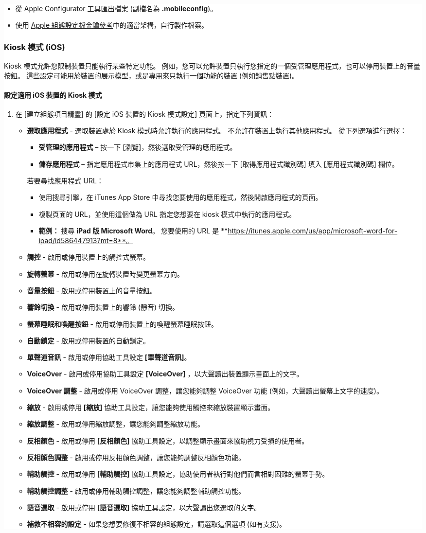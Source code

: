 -   從 Apple Configurator 工具匯出檔案 (副檔名為 **.mobileconfig**)。  
  
-   使用 [Apple 組態設定檔金鑰參考](https://developer.apple.com/library/ios/featuredarticles/iPhoneConfigurationProfileRef/Introduction/Introduction.html)中的適當架構，自行製作檔案。  
  
###  <a name="kiosk-mode-ios"></a>Kiosk 模式 (iOS)  
 Kiosk 模式允許您限制裝置只能執行某些特定功能。 例如，您可以允許裝置只執行您指定的一個受管理應用程式，也可以停用裝置上的音量按鈕。 這些設定可能用於裝置的展示模型，或是專用來只執行一個功能的裝置 (例如銷售點裝置)。  
  
#### <a name="to-configure-kiosk-mode-for-ios-devices"></a>設定適用 iOS 裝置的 Kiosk 模式  
  
1.  在 [建立組態項目精靈]  的 [設定 iOS 裝置的 Kiosk 模式設定] 頁面上，指定下列資訊：  
  
    -   **選取應用程式** - 選取裝置處於 Kiosk 模式時允許執行的應用程式。 不允許在裝置上執行其他應用程式。 從下列選項進行選擇：  
  
        -   **受管理的應用程式** – 按一下 [瀏覽]，然後選取受管理的應用程式。  
  
        -   **儲存應用程式** – 指定應用程式市集上的應用程式 URL，然後按一下 [取得應用程式識別碼]  填入 [應用程式識別碼]  欄位。  
  
         若要尋找應用程式 URL：  
  
        -   使用搜尋引擎，在 iTunes App Store 中尋找您要使用的應用程式，然後開啟應用程式的頁面。  
  
        -   複製頁面的 URL，並使用這個做為 URL 指定您想要在 kiosk 模式中執行的應用程式。  
  
        -   **範例：** 搜尋 **iPad 版 Microsoft Word**。 您要使用的 URL 是 **https://itunes.apple.com/us/app/microsoft-word-for-ipad/id586447913?mt=8**。  
  
    -   **觸控** - 啟用或停用裝置上的觸控式螢幕。  
  
    -   **旋轉螢幕** - 啟用或停用在旋轉裝置時變更螢幕方向。  
  
    -   **音量按鈕** - 啟用或停用裝置上的音量按鈕。  
  
    -   **響鈴切換** - 啟用或停用裝置上的響鈴 (靜音) 切換。  
  
    -   **螢幕睡眠和喚醒按鈕** - 啟用或停用裝置上的喚醒螢幕睡眠按鈕。  
  
    -   **自動鎖定** - 啟用或停用裝置的自動鎖定。  
  
    -   **單聲道音訊** - 啟用或停用協助工具設定 **[單聲道音訊]**。  
  
    -   **VoiceOver** - 啟用或停用協助工具設定 **[VoiceOver]** ，以大聲讀出裝置顯示畫面上的文字。  
  
    -   **VoiceOver 調整** - 啟用或停用 VoiceOver 調整，讓您能夠調整 VoiceOver 功能 (例如，大聲讀出螢幕上文字的速度)。  
  
    -   **縮放** - 啟用或停用 **[縮放]** 協助工具設定，讓您能夠使用觸控來縮放裝置顯示畫面。  
  
    -   **縮放調整** - 啟用或停用縮放調整，讓您能夠調整縮放功能。  
  
    -   **反相顏色** - 啟用或停用 **[反相顏色]** 協助工具設定，以調整顯示畫面來協助視力受損的使用者。  
  
    -   **反相顏色調整** - 啟用或停用反相顏色調整，讓您能夠調整反相顏色功能。  
  
    -   **輔助觸控** - 啟用或停用 **[輔助觸控]** 協助工具設定，協助使用者執行對他們而言相對困難的螢幕手勢。  
  
    -   **輔助觸控調整** - 啟用或停用輔助觸控調整，讓您能夠調整輔助觸控功能。  
  
    -   **語音選取** - 啟用或停用 **[語音選取]** 協助工具設定，以大聲讀出您選取的文字。  
  
    -   **補救不相容的設定** - 如果您想要修復不相容的組態設定，請選取這個選項 (如有支援)。  
  